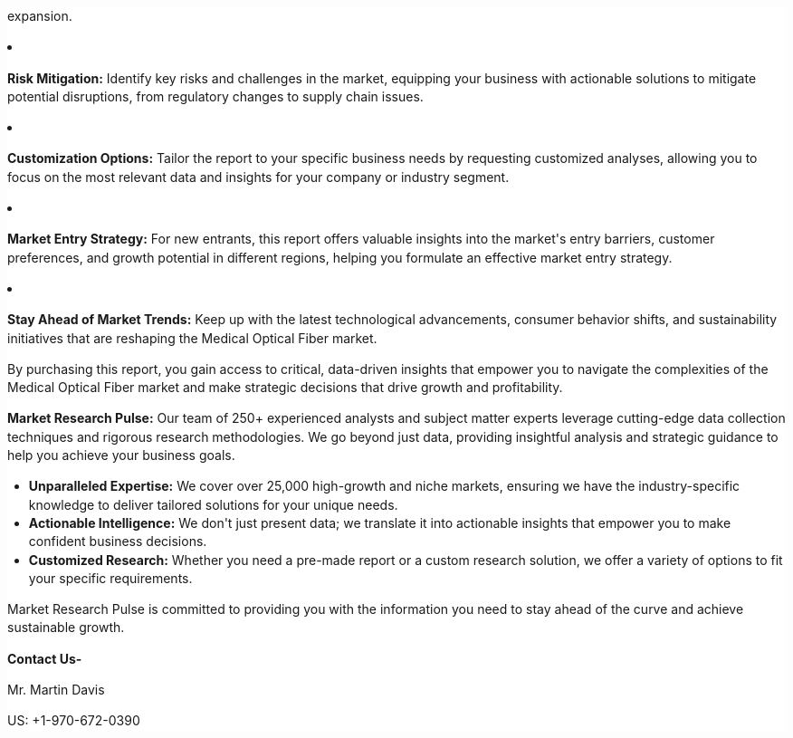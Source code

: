 expansion.</p></li><li><p><strong>Risk Mitigation:</strong> Identify key risks and challenges in the market, equipping your business with actionable solutions to mitigate potential disruptions, from regulatory changes to supply chain issues.</p></li><li><p><strong>Customization Options:</strong> Tailor the report to your specific business needs by requesting customized analyses, allowing you to focus on the most relevant data and insights for your company or industry segment.</p></li><li><p><strong>Market Entry Strategy:</strong> For new entrants, this report offers valuable insights into the market's entry barriers, customer preferences, and growth potential in different regions, helping you formulate an effective market entry strategy.</p></li><li><p><strong>Stay Ahead of Market Trends:</strong> Keep up with the latest technological advancements, consumer behavior shifts, and sustainability initiatives that are reshaping the Medical Optical Fiber market.</p></li></ol><p>By purchasing this report, you gain access to critical, data-driven insights that empower you to navigate the complexities of the Medical Optical Fiber market and make strategic decisions that drive growth and profitability.</p><p><strong>Market Research Pulse:</strong>&nbsp;Our team of 250+ experienced analysts and subject matter experts leverage cutting-edge data collection techniques and rigorous research methodologies. We go beyond just data, providing insightful analysis and strategic guidance to help you achieve your business goals.</p><ul><li><strong>Unparalleled Expertise:</strong>&nbsp;We cover over 25,000 high-growth and niche markets, ensuring we have the industry-specific knowledge to deliver tailored solutions for your unique needs.</li><li><strong>Actionable Intelligence:</strong>&nbsp;We don't just present data; we translate it into actionable insights that empower you to make confident business decisions.</li><li><strong>Customized Research:</strong>&nbsp;Whether you need a pre-made report or a custom research solution, we offer a variety of options to fit your specific requirements.</li></ul><p>Market Research Pulse is committed to providing you with the information you need to stay ahead of the curve and achieve sustainable growth.</p><p><strong>Contact Us-</strong></p><p>Mr. Martin Davis</p><p>US: +1-970-672-0390</p>
